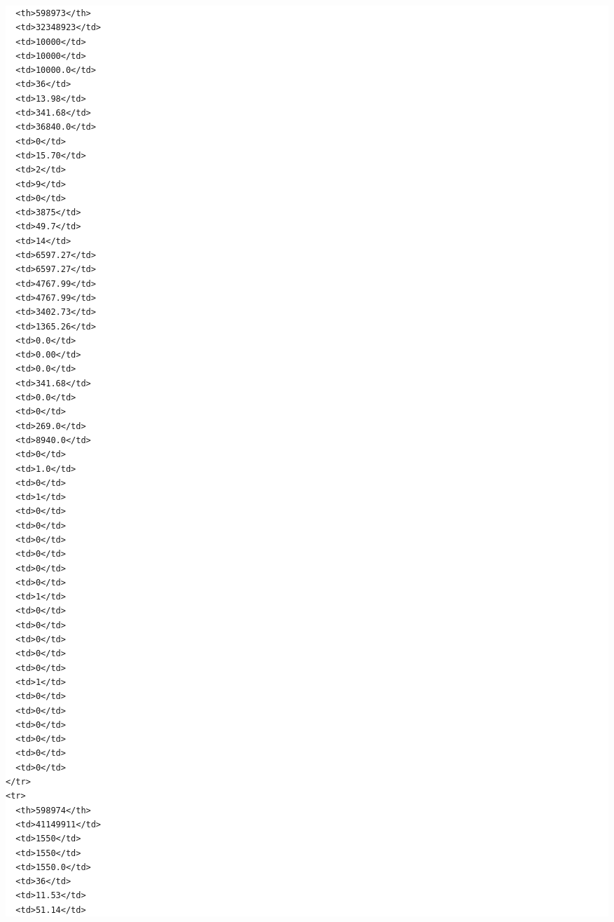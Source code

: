       <th>598973</th>
      <td>32348923</td>
      <td>10000</td>
      <td>10000</td>
      <td>10000.0</td>
      <td>36</td>
      <td>13.98</td>
      <td>341.68</td>
      <td>36840.0</td>
      <td>0</td>
      <td>15.70</td>
      <td>2</td>
      <td>9</td>
      <td>0</td>
      <td>3875</td>
      <td>49.7</td>
      <td>14</td>
      <td>6597.27</td>
      <td>6597.27</td>
      <td>4767.99</td>
      <td>4767.99</td>
      <td>3402.73</td>
      <td>1365.26</td>
      <td>0.0</td>
      <td>0.00</td>
      <td>0.0</td>
      <td>341.68</td>
      <td>0.0</td>
      <td>0</td>
      <td>269.0</td>
      <td>8940.0</td>
      <td>0</td>
      <td>1.0</td>
      <td>0</td>
      <td>1</td>
      <td>0</td>
      <td>0</td>
      <td>0</td>
      <td>0</td>
      <td>0</td>
      <td>0</td>
      <td>1</td>
      <td>0</td>
      <td>0</td>
      <td>0</td>
      <td>0</td>
      <td>0</td>
      <td>1</td>
      <td>0</td>
      <td>0</td>
      <td>0</td>
      <td>0</td>
      <td>0</td>
      <td>0</td>
    </tr>
    <tr>
      <th>598974</th>
      <td>41149911</td>
      <td>1550</td>
      <td>1550</td>
      <td>1550.0</td>
      <td>36</td>
      <td>11.53</td>
      <td>51.14</td>